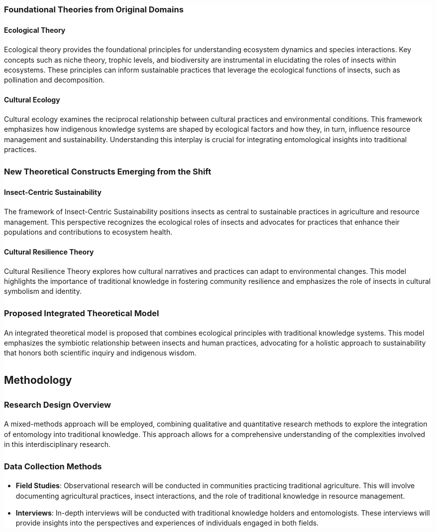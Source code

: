 ### Foundational Theories from Original Domains

#### Ecological Theory

Ecological theory provides the foundational principles for understanding ecosystem dynamics and species interactions. Key concepts such as niche theory, trophic levels, and biodiversity are instrumental in elucidating the roles of insects within ecosystems. These principles can inform sustainable practices that leverage the ecological functions of insects, such as pollination and decomposition.

#### Cultural Ecology

Cultural ecology examines the reciprocal relationship between cultural practices and environmental conditions. This framework emphasizes how indigenous knowledge systems are shaped by ecological factors and how they, in turn, influence resource management and sustainability. Understanding this interplay is crucial for integrating entomological insights into traditional practices.

### New Theoretical Constructs Emerging from the Shift

#### Insect-Centric Sustainability

The framework of Insect-Centric Sustainability positions insects as central to sustainable practices in agriculture and resource management. This perspective recognizes the ecological roles of insects and advocates for practices that enhance their populations and contributions to ecosystem health. 

#### Cultural Resilience Theory

Cultural Resilience Theory explores how cultural narratives and practices can adapt to environmental changes. This model highlights the importance of traditional knowledge in fostering community resilience and emphasizes the role of insects in cultural symbolism and identity.

### Proposed Integrated Theoretical Model

An integrated theoretical model is proposed that combines ecological principles with traditional knowledge systems. This model emphasizes the symbiotic relationship between insects and human practices, advocating for a holistic approach to sustainability that honors both scientific inquiry and indigenous wisdom.

## Methodology

### Research Design Overview

A mixed-methods approach will be employed, combining qualitative and quantitative research methods to explore the integration of entomology into traditional knowledge. This approach allows for a comprehensive understanding of the complexities involved in this interdisciplinary research.

### Data Collection Methods

- **Field Studies**: Observational research will be conducted in communities practicing traditional agriculture. This will involve documenting agricultural practices, insect interactions, and the role of traditional knowledge in resource management.
  
- **Interviews**: In-depth interviews will be conducted with traditional knowledge holders and entomologists. These interviews will provide insights into the perspectives and experiences of individuals engaged in both fields.
